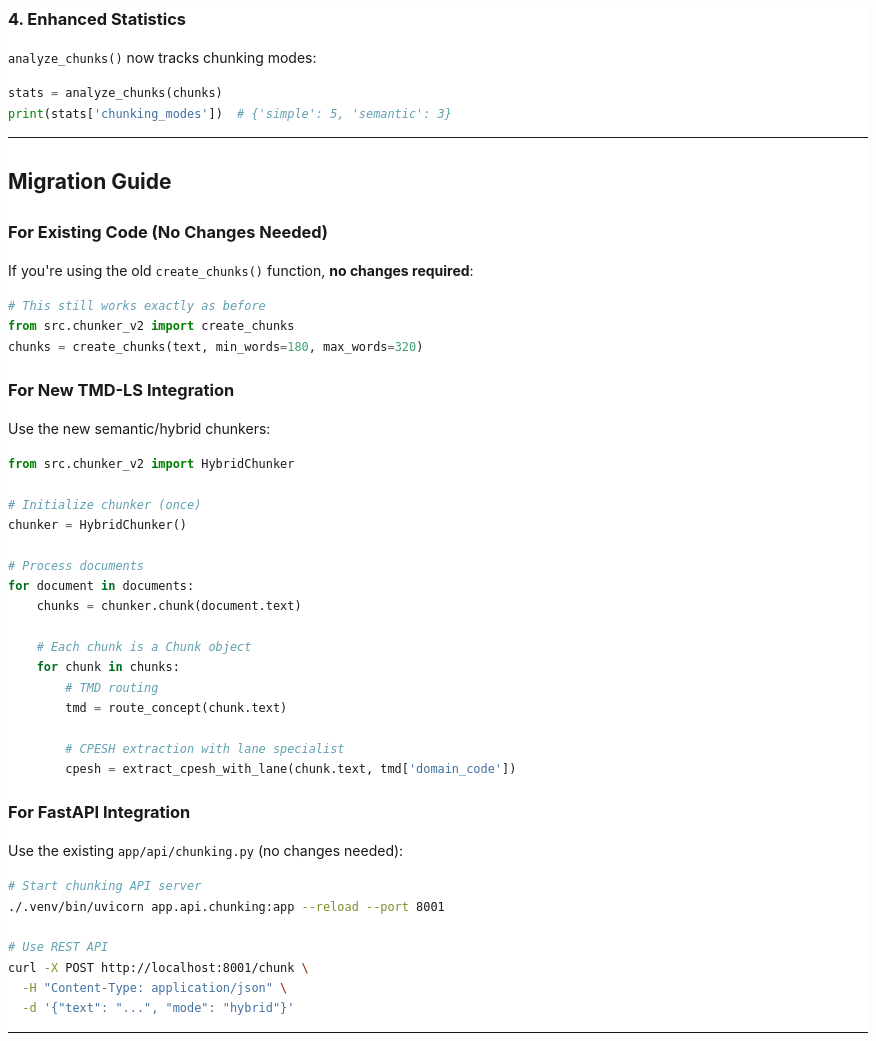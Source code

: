 ### 4. Enhanced Statistics

`analyze_chunks()` now tracks chunking modes:

```python
stats = analyze_chunks(chunks)
print(stats['chunking_modes'])  # {'simple': 5, 'semantic': 3}
```

---

## Migration Guide

### For Existing Code (No Changes Needed)

If you're using the old `create_chunks()` function, **no changes required**:

```python
# This still works exactly as before
from src.chunker_v2 import create_chunks
chunks = create_chunks(text, min_words=180, max_words=320)
```

### For New TMD-LS Integration

Use the new semantic/hybrid chunkers:

```python
from src.chunker_v2 import HybridChunker

# Initialize chunker (once)
chunker = HybridChunker()

# Process documents
for document in documents:
    chunks = chunker.chunk(document.text)

    # Each chunk is a Chunk object
    for chunk in chunks:
        # TMD routing
        tmd = route_concept(chunk.text)

        # CPESH extraction with lane specialist
        cpesh = extract_cpesh_with_lane(chunk.text, tmd['domain_code'])
```

### For FastAPI Integration

Use the existing `app/api/chunking.py` (no changes needed):

```bash
# Start chunking API server
./.venv/bin/uvicorn app.api.chunking:app --reload --port 8001

# Use REST API
curl -X POST http://localhost:8001/chunk \
  -H "Content-Type: application/json" \
  -d '{"text": "...", "mode": "hybrid"}'
```

---